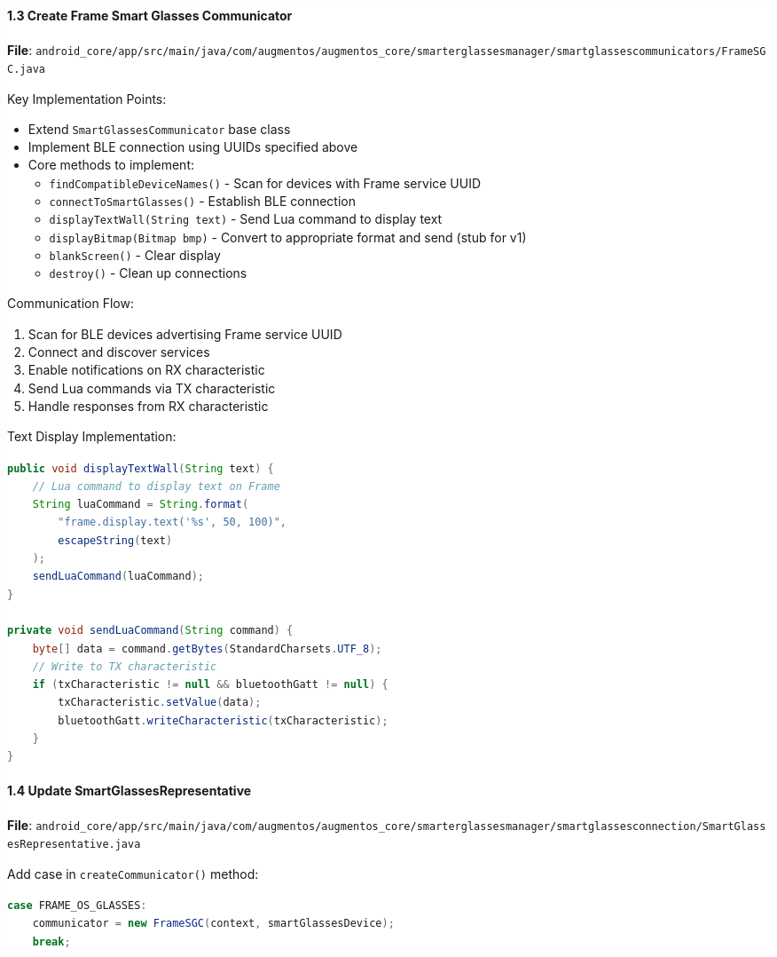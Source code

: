 #### 1.3 Create Frame Smart Glasses Communicator

**File**: `android_core/app/src/main/java/com/augmentos/augmentos_core/smarterglassesmanager/smartglassescommunicators/FrameSGC.java`

Key Implementation Points:

- Extend `SmartGlassesCommunicator` base class
- Implement BLE connection using UUIDs specified above
- Core methods to implement:
  - `findCompatibleDeviceNames()` - Scan for devices with Frame service UUID
  - `connectToSmartGlasses()` - Establish BLE connection
  - `displayTextWall(String text)` - Send Lua command to display text
  - `displayBitmap(Bitmap bmp)` - Convert to appropriate format and send (stub for v1)
  - `blankScreen()` - Clear display
  - `destroy()` - Clean up connections

Communication Flow:

1. Scan for BLE devices advertising Frame service UUID
2. Connect and discover services
3. Enable notifications on RX characteristic
4. Send Lua commands via TX characteristic
5. Handle responses from RX characteristic

Text Display Implementation:

```java
public void displayTextWall(String text) {
    // Lua command to display text on Frame
    String luaCommand = String.format(
        "frame.display.text('%s', 50, 100)",
        escapeString(text)
    );
    sendLuaCommand(luaCommand);
}

private void sendLuaCommand(String command) {
    byte[] data = command.getBytes(StandardCharsets.UTF_8);
    // Write to TX characteristic
    if (txCharacteristic != null && bluetoothGatt != null) {
        txCharacteristic.setValue(data);
        bluetoothGatt.writeCharacteristic(txCharacteristic);
    }
}
```

#### 1.4 Update SmartGlassesRepresentative

**File**: `android_core/app/src/main/java/com/augmentos/augmentos_core/smarterglassesmanager/smartglassesconnection/SmartGlassesRepresentative.java`

Add case in `createCommunicator()` method:

```java
case FRAME_OS_GLASSES:
    communicator = new FrameSGC(context, smartGlassesDevice);
    break;
```
